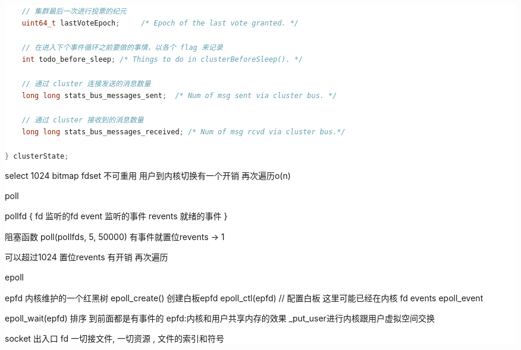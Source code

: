 ```c
    // 集群最后一次进行投票的纪元
    uint64_t lastVoteEpoch;     /* Epoch of the last vote granted. */

    // 在进入下个事件循环之前要做的事情，以各个 flag 来记录
    int todo_before_sleep; /* Things to do in clusterBeforeSleep(). */

    // 通过 cluster 连接发送的消息数量
    long long stats_bus_messages_sent;  /* Num of msg sent via cluster bus. */

    // 通过 cluster 接收到的消息数量
    long long stats_bus_messages_received; /* Num of msg rcvd via cluster bus.*/

} clusterState;

```




select
1024 bitmap
fdset 不可重用
用户到内核切换有一个开销
再次遍历o(n)

poll

pollfd {
    fd   监听的fd
    event 监听的事件
    revents 就绪的事件
}

阻塞函数 poll(pollfds, 5, 50000)
有事件就置位revents -> 1

可以超过1024
置位revents
有开销
再次遍历

epoll

epfd 内核维护的一个红黑树
epoll_create() 创建白板epfd
epoll_ctl(epfd) // 配置白板 这里可能已经在内核
fd
events
epoll_event

epoll_wait(epfd)  排序 到前面都是有事件的
epfd:内核和用户共享内存的效果
_put_user进行内核跟用户虚拟空间交换

socket 出入口
fd 一切接文件, 一切资源 , 文件的索引和符号
